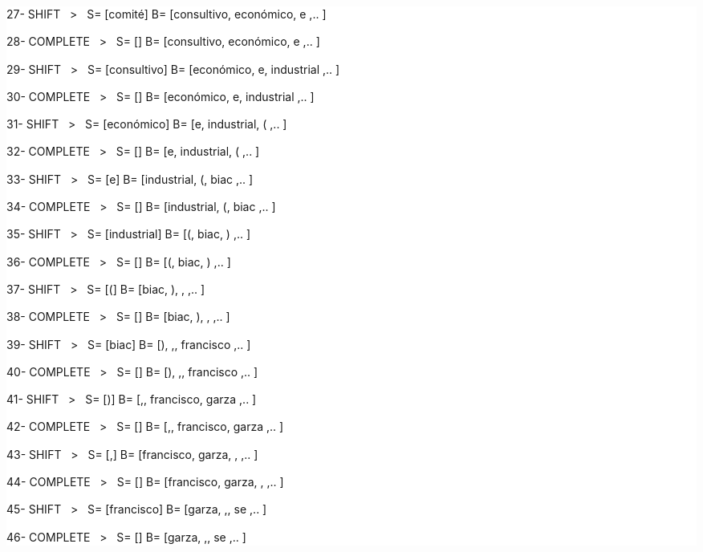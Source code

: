 27- SHIFT&nbsp;&nbsp;&nbsp;>&nbsp;&nbsp;&nbsp;S= [comité]   B= [consultivo, económico, e ,.. ]



28- COMPLETE&nbsp;&nbsp;&nbsp;>&nbsp;&nbsp;&nbsp;S= []   B= [consultivo, económico, e ,.. ]



29- SHIFT&nbsp;&nbsp;&nbsp;>&nbsp;&nbsp;&nbsp;S= [consultivo]   B= [económico, e, industrial ,.. ]



30- COMPLETE&nbsp;&nbsp;&nbsp;>&nbsp;&nbsp;&nbsp;S= []   B= [económico, e, industrial ,.. ]



31- SHIFT&nbsp;&nbsp;&nbsp;>&nbsp;&nbsp;&nbsp;S= [económico]   B= [e, industrial, ( ,.. ]



32- COMPLETE&nbsp;&nbsp;&nbsp;>&nbsp;&nbsp;&nbsp;S= []   B= [e, industrial, ( ,.. ]



33- SHIFT&nbsp;&nbsp;&nbsp;>&nbsp;&nbsp;&nbsp;S= [e]   B= [industrial, (, biac ,.. ]



34- COMPLETE&nbsp;&nbsp;&nbsp;>&nbsp;&nbsp;&nbsp;S= []   B= [industrial, (, biac ,.. ]



35- SHIFT&nbsp;&nbsp;&nbsp;>&nbsp;&nbsp;&nbsp;S= [industrial]   B= [(, biac, ) ,.. ]



36- COMPLETE&nbsp;&nbsp;&nbsp;>&nbsp;&nbsp;&nbsp;S= []   B= [(, biac, ) ,.. ]



37- SHIFT&nbsp;&nbsp;&nbsp;>&nbsp;&nbsp;&nbsp;S= [(]   B= [biac, ), , ,.. ]



38- COMPLETE&nbsp;&nbsp;&nbsp;>&nbsp;&nbsp;&nbsp;S= []   B= [biac, ), , ,.. ]



39- SHIFT&nbsp;&nbsp;&nbsp;>&nbsp;&nbsp;&nbsp;S= [biac]   B= [), ,, francisco ,.. ]



40- COMPLETE&nbsp;&nbsp;&nbsp;>&nbsp;&nbsp;&nbsp;S= []   B= [), ,, francisco ,.. ]



41- SHIFT&nbsp;&nbsp;&nbsp;>&nbsp;&nbsp;&nbsp;S= [)]   B= [,, francisco, garza ,.. ]



42- COMPLETE&nbsp;&nbsp;&nbsp;>&nbsp;&nbsp;&nbsp;S= []   B= [,, francisco, garza ,.. ]



43- SHIFT&nbsp;&nbsp;&nbsp;>&nbsp;&nbsp;&nbsp;S= [,]   B= [francisco, garza, , ,.. ]



44- COMPLETE&nbsp;&nbsp;&nbsp;>&nbsp;&nbsp;&nbsp;S= []   B= [francisco, garza, , ,.. ]



45- SHIFT&nbsp;&nbsp;&nbsp;>&nbsp;&nbsp;&nbsp;S= [francisco]   B= [garza, ,, se ,.. ]



46- COMPLETE&nbsp;&nbsp;&nbsp;>&nbsp;&nbsp;&nbsp;S= []   B= [garza, ,, se ,.. ]

